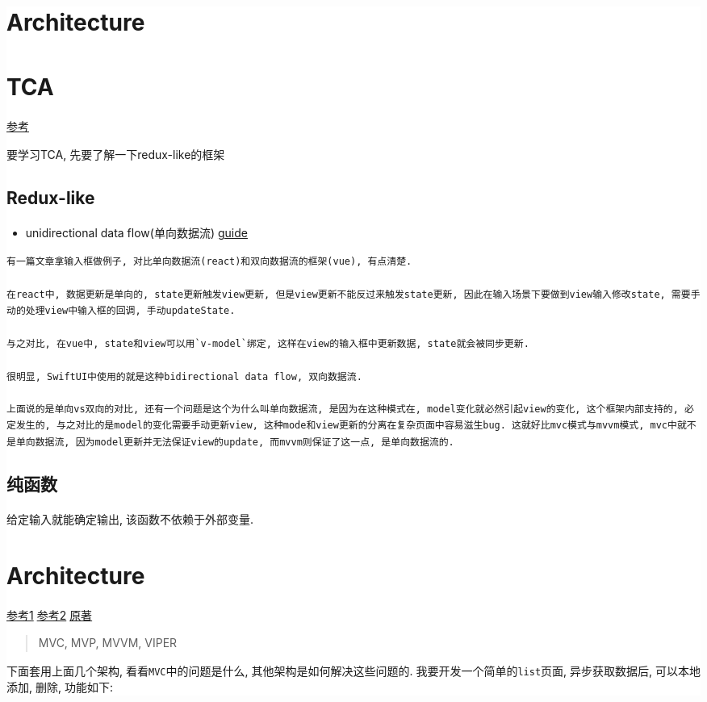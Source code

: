 # Architecture

# TCA
[参考](https://www.fatbobman.com/posts/the_Composable_Architecture/)

要学习TCA, 先要了解一下redux-like的框架

## Redux-like
- unidirectional data flow(单向数据流) [guide](https://dev.to/aryclenio/unidirectional-and-bidirectional-data-flow-the-ultimate-front-end-interview-questions-guide-pt-1-5cnc)
```
有一篇文章拿输入框做例子, 对比单向数据流(react)和双向数据流的框架(vue), 有点清楚.

在react中, 数据更新是单向的, state更新触发view更新, 但是view更新不能反过来触发state更新, 因此在输入场景下要做到view输入修改state, 需要手动的处理view中输入框的回调, 手动updateState.

与之对比, 在vue中, state和view可以用`v-model`绑定, 这样在view的输入框中更新数据, state就会被同步更新.

很明显, SwiftUI中使用的就是这种bidirectional data flow, 双向数据流.

上面说的是单向vs双向的对比, 还有一个问题是这个为什么叫单向数据流, 是因为在这种模式在, model变化就必然引起view的变化, 这个框架内部支持的, 必定发生的, 与之对比的是model的变化需要手动更新view, 这种mode和view更新的分离在复杂页面中容易滋生bug. 这就好比mvc模式与mvvm模式, mvc中就不是单向数据流, 因为model更新并无法保证view的update, 而mvvm则保证了这一点, 是单向数据流的.
```

## 纯函数

给定输入就能确定输出, 该函数不依赖于外部变量.

# Architecture

[参考1](https://juejin.cn/post/6844903622275235848)
[参考2](https://blog.csdn.net/u014600626/article/details/119900761)
[原著](https://medium.com/ios-os-x-development/ios-architecture-patterns-ecba4c38de52)

> MVC, MVP, MVVM, VIPER

下面套用上面几个架构, 看看`MVC`中的问题是什么, 其他架构是如何解决这些问题的. 我要开发一个简单的`list`页面, 异步获取数据后, 可以本地添加, 删除, 功能如下:
